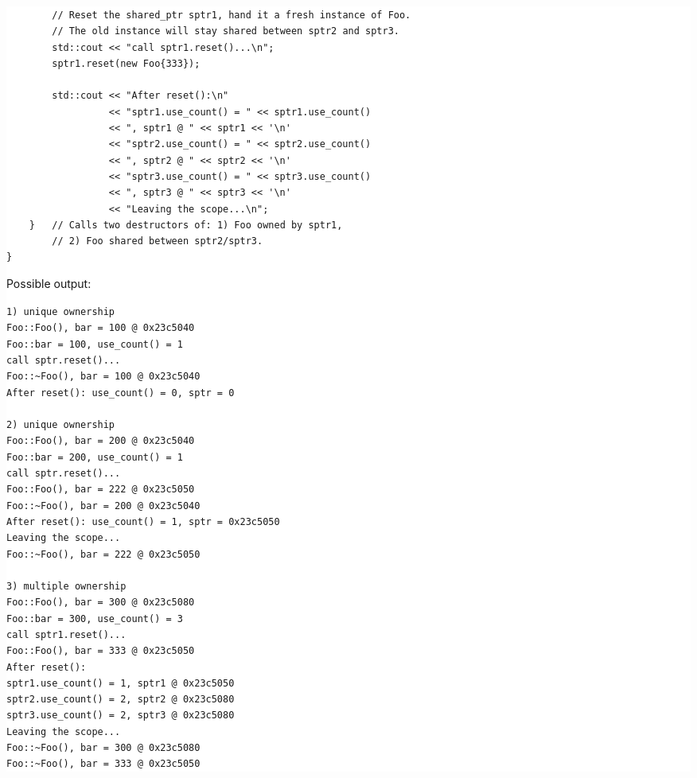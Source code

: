 ```
        // Reset the shared_ptr sptr1, hand it a fresh instance of Foo.
        // The old instance will stay shared between sptr2 and sptr3.
        std::cout << "call sptr1.reset()...\n";
        sptr1.reset(new Foo{333});
 
        std::cout << "After reset():\n"
                  << "sptr1.use_count() = " << sptr1.use_count()
                  << ", sptr1 @ " << sptr1 << '\n'
                  << "sptr2.use_count() = " << sptr2.use_count()
                  << ", sptr2 @ " << sptr2 << '\n'
                  << "sptr3.use_count() = " << sptr3.use_count()
                  << ", sptr3 @ " << sptr3 << '\n'
                  << "Leaving the scope...\n";
    }   // Calls two destructors of: 1) Foo owned by sptr1,
        // 2) Foo shared between sptr2/sptr3.
}

```

Possible output:

```
1) unique ownership
Foo::Foo(), bar = 100 @ 0x23c5040
Foo::bar = 100, use_count() = 1
call sptr.reset()...
Foo::~Foo(), bar = 100 @ 0x23c5040
After reset(): use_count() = 0, sptr = 0
 
2) unique ownership
Foo::Foo(), bar = 200 @ 0x23c5040
Foo::bar = 200, use_count() = 1
call sptr.reset()...
Foo::Foo(), bar = 222 @ 0x23c5050
Foo::~Foo(), bar = 200 @ 0x23c5040
After reset(): use_count() = 1, sptr = 0x23c5050
Leaving the scope...
Foo::~Foo(), bar = 222 @ 0x23c5050
 
3) multiple ownership
Foo::Foo(), bar = 300 @ 0x23c5080
Foo::bar = 300, use_count() = 3
call sptr1.reset()...
Foo::Foo(), bar = 333 @ 0x23c5050
After reset():
sptr1.use_count() = 1, sptr1 @ 0x23c5050
sptr2.use_count() = 2, sptr2 @ 0x23c5080
sptr3.use_count() = 2, sptr3 @ 0x23c5080
Leaving the scope...
Foo::~Foo(), bar = 300 @ 0x23c5080
Foo::~Foo(), bar = 333 @ 0x23c5050

```
